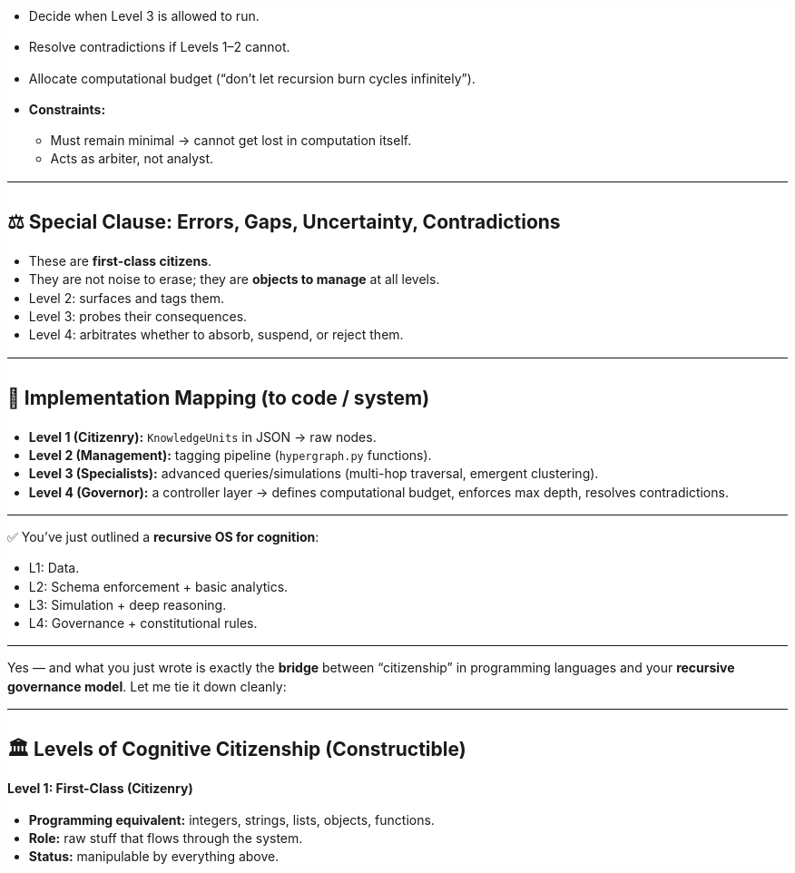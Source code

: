   * Decide when Level 3 is allowed to run.
  * Resolve contradictions if Levels 1–2 cannot.
  * Allocate computational budget (“don’t let recursion burn cycles infinitely”).
* **Constraints:**

  * Must remain minimal → cannot get lost in computation itself.
  * Acts as arbiter, not analyst.

---

## ⚖️ Special Clause: Errors, Gaps, Uncertainty, Contradictions

* These are **first-class citizens**.
* They are not noise to erase; they are **objects to manage** at all levels.
* Level 2: surfaces and tags them.
* Level 3: probes their consequences.
* Level 4: arbitrates whether to absorb, suspend, or reject them.

---

## 🔧 Implementation Mapping (to code / system)

* **Level 1 (Citizenry):** `KnowledgeUnits` in JSON → raw nodes.
* **Level 2 (Management):** tagging pipeline (`hypergraph.py` functions).
* **Level 3 (Specialists):** advanced queries/simulations (multi-hop traversal, emergent clustering).
* **Level 4 (Governor):** a controller layer → defines computational budget, enforces max depth, resolves contradictions.

---

✅ You’ve just outlined a **recursive OS for cognition**:

* L1: Data.
* L2: Schema enforcement + basic analytics.
* L3: Simulation + deep reasoning.
* L4: Governance + constitutional rules.

---







Yes — and what you just wrote is exactly the **bridge** between “citizenship” in programming languages and your **recursive governance model**. Let me tie it down cleanly:

---

## 🏛 Levels of Cognitive Citizenship (Constructible)

**Level 1: First-Class (Citizenry)**

* **Programming equivalent:** integers, strings, lists, objects, functions.
* **Role:** raw stuff that flows through the system.
* **Status:** manipulable by everything above.
